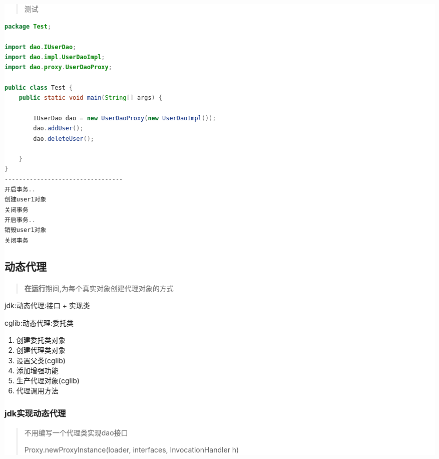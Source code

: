 ```java

```

> 测试

```java
package Test;

import dao.IUserDao;
import dao.impl.UserDaoImpl;
import dao.proxy.UserDaoProxy;

public class Test {
    public static void main(String[] args) {

        IUserDao dao = new UserDaoProxy(new UserDaoImpl());
        dao.addUser();
        dao.deleteUser();

    }
}
---------------------------------
开启事务..
创建user1对象
关闭事务
开启事务..
销毁user1对象
关闭事务

```



## 动态代理

> **在运行**期间,为每个真实对象创建代理对象的方式

jdk:动态代理:接口 + 实现类

cglib:动态代理:委托类

1. 创建委托类对象
2. 创建代理类对象
3. 设置父类(cglib)
4. 添加增强功能
5. 生产代理对象(cglib)
6. 代理调用方法



### jdk实现动态代理

> 不用编写一个代理类实现dao接口
>
> Proxy.newProxyInstance(loader, interfaces, InvocationHandler h)

